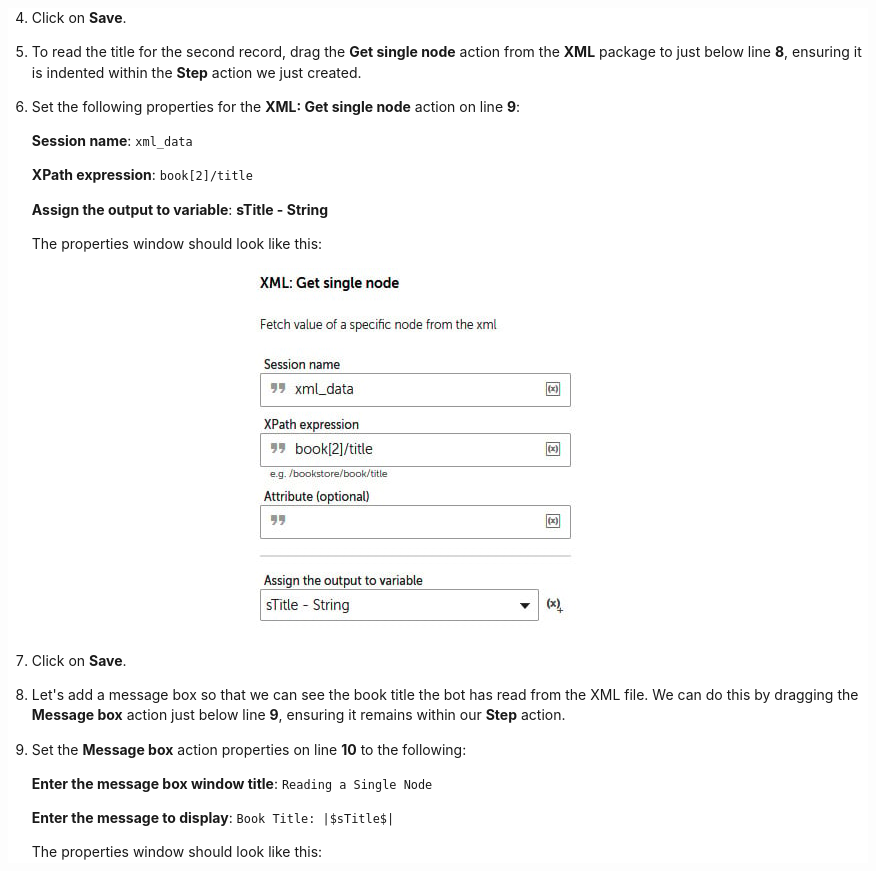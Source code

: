 4.  Click on **Save**.

5.  To read the title for the second record, drag the **Get single
    node** action from the **XML** package to just below line **8**,
    ensuring it is indented within the **Step** action we just created.

6.  Set the following properties for the **XML: Get single node** action
    on line **9**:

    **Session name**: `xml_data`

    **XPath expression**: `book[2]/title`

    **Assign the output to variable**: **sTitle - String**

    The properties window should look like this:

    
    ![](./images/Figure_10.12_B15646.jpg)
    



7.  Click on **Save**.

8.  Let\'s add a message box so that we can see the book title the bot
    has read from the XML file. We can do this by dragging the **Message
    box** action just below line **9**, ensuring it remains within our
    **Step** action.

9.  Set the **Message box** action properties on line **10** to the
    following:

    **Enter the message box window title**:
    `Reading a Single Node`

    **Enter the message to display**: `Book Title: |$sTitle$|`

    The properties window should look like this:
